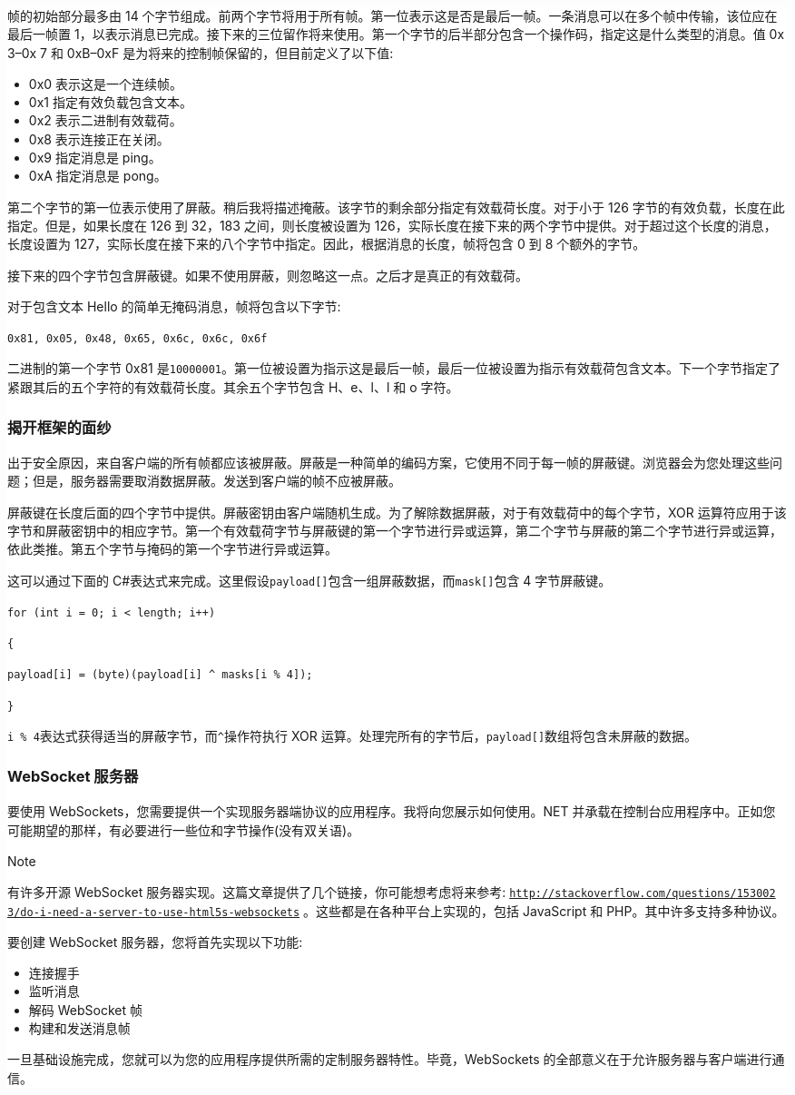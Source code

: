 帧的初始部分最多由 14 个字节组成。前两个字节将用于所有帧。第一位表示这是否是最后一帧。一条消息可以在多个帧中传输，该位应在最后一帧置 1，以表示消息已完成。接下来的三位留作将来使用。第一个字节的后半部分包含一个操作码，指定这是什么类型的消息。值 0x 3–0x 7 和 0xB–0xF 是为将来的控制帧保留的，但目前定义了以下值:

*   0x0 表示这是一个连续帧。
*   0x1 指定有效负载包含文本。
*   0x2 表示二进制有效载荷。
*   0x8 表示连接正在关闭。
*   0x9 指定消息是 ping。
*   0xA 指定消息是 pong。

第二个字节的第一位表示使用了屏蔽。稍后我将描述掩蔽。该字节的剩余部分指定有效载荷长度。对于小于 126 字节的有效负载，长度在此指定。但是，如果长度在 126 到 32，183 之间，则长度被设置为 126，实际长度在接下来的两个字节中提供。对于超过这个长度的消息，长度设置为 127，实际长度在接下来的八个字节中指定。因此，根据消息的长度，帧将包含 0 到 8 个额外的字节。

接下来的四个字节包含屏蔽键。如果不使用屏蔽，则忽略这一点。之后才是真正的有效载荷。

对于包含文本 Hello 的简单无掩码消息，帧将包含以下字节:

`0x81, 0x05, 0x48, 0x65, 0x6c, 0x6c, 0x6f`

二进制的第一个字节 0x81 是`10000001`。第一位被设置为指示这是最后一帧，最后一位被设置为指示有效载荷包含文本。下一个字节指定了紧跟其后的五个字符的有效载荷长度。其余五个字节包含 H、e、l、l 和 o 字符。

### 揭开框架的面纱

出于安全原因，来自客户端的所有帧都应该被屏蔽。屏蔽是一种简单的编码方案，它使用不同于每一帧的屏蔽键。浏览器会为您处理这些问题；但是，服务器需要取消数据屏蔽。发送到客户端的帧不应被屏蔽。

屏蔽键在长度后面的四个字节中提供。屏蔽密钥由客户端随机生成。为了解除数据屏蔽，对于有效载荷中的每个字节，XOR 运算符应用于该字节和屏蔽密钥中的相应字节。第一个有效载荷字节与屏蔽键的第一个字节进行异或运算，第二个字节与屏蔽的第二个字节进行异或运算，依此类推。第五个字节与掩码的第一个字节进行异或运算。

这可以通过下面的 C#表达式来完成。这里假设`payload[]`包含一组屏蔽数据，而`mask[]`包含 4 字节屏蔽键。

`for (int i = 0; i < length; i++)`

`{`

`payload[i] = (byte)(payload[i] ^ masks[i % 4]);`

`}`

`i % 4`表达式获得适当的屏蔽字节，而`^`操作符执行 XOR 运算。处理完所有的字节后，`payload[]`数组将包含未屏蔽的数据。

### WebSocket 服务器

要使用 WebSockets，您需要提供一个实现服务器端协议的应用程序。我将向您展示如何使用。NET 并承载在控制台应用程序中。正如您可能期望的那样，有必要进行一些位和字节操作(没有双关语)。

Note

有许多开源 WebSocket 服务器实现。这篇文章提供了几个链接，你可能想考虑将来参考: [`http://stackoverflow.com/questions/1530023/do-i-need-a-server-to-use-html5s-websockets`](http://stackoverflow.com/questions/1530023/do-i-need-a-server-to-use-html5s-websockets) 。这些都是在各种平台上实现的，包括 JavaScript 和 PHP。其中许多支持多种协议。

要创建 WebSocket 服务器，您将首先实现以下功能:

*   连接握手
*   监听消息
*   解码 WebSocket 帧
*   构建和发送消息帧

一旦基础设施完成，您就可以为您的应用程序提供所需的定制服务器特性。毕竟，WebSockets 的全部意义在于允许服务器与客户端进行通信。
